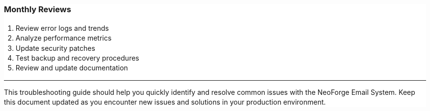 ### Monthly Reviews

1. Review error logs and trends
2. Analyze performance metrics
3. Update security patches
4. Test backup and recovery procedures
5. Review and update documentation

---

This troubleshooting guide should help you quickly identify and resolve common issues with the NeoForge Email System. Keep this document updated as you encounter new issues and solutions in your production environment.